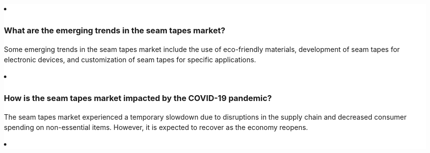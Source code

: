 <li> <h3>What are the emerging trends in the seam tapes market?</h3> <p>Some emerging trends in the seam tapes market include the use of eco-friendly materials, development of seam tapes for electronic devices, and customization of seam tapes for specific applications.</p> </li> <li> <h3>How is the seam tapes market impacted by the COVID-19 pandemic?</h3> <p>The seam tapes market experienced a temporary slowdown due to disruptions in the supply chain and decreased consumer spending on non-essential items. However, it is expected to recover as the economy reopens.</p> </li> <li> </li></ol></body></html></strong></p>
